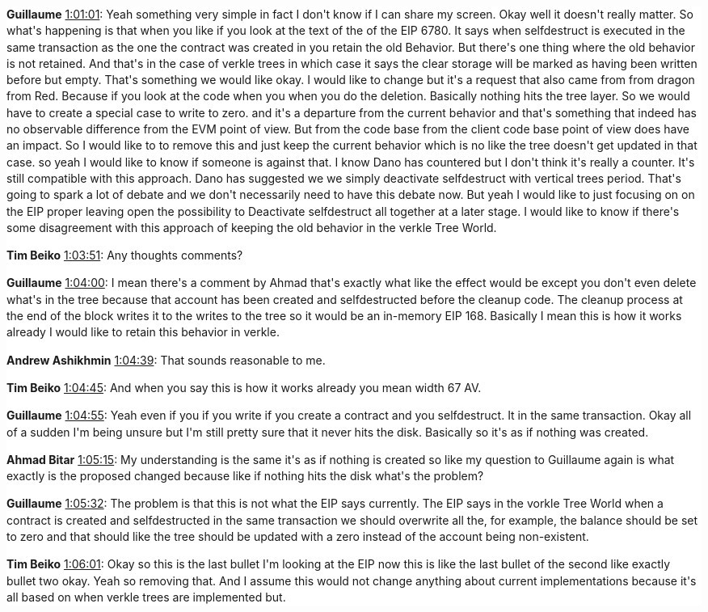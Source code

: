 **Guillaume** [1:01:01](https://www.youtube.com/watch?v=CPt3f3ughFM&t=3661s): Yeah something very simple in fact I don't know if I can share my screen. Okay well it doesn't really matter. So what's happening is that when you like if you look at the text of the of the EIP 6780. It says when selfdestruct is executed in the same transaction as the one the contract was created in you retain the old Behavior. But there's one thing where the old behavior is not retained. And that's in the case of verkle trees in which case it says the clear storage will be marked as having been written before but empty. That's something we would like okay. I would like to change but it's a request that also came from  from dragon from Red. Because if you look at the code when you when you do the deletion. Basically nothing hits the tree layer. So we would have to create a special case to write to zero. and it's a departure from the current behavior and that's something that indeed has no observable difference from the EVM point of view. But from the code base from the client code base point of view does have an impact. So I would like to to remove this and just keep the  current behavior which is no like the tree doesn't get updated in that case. so yeah I would like to know if someone is against that. I know Dano has countered but I don't think it's really a counter. It's still compatible with this approach. Dano has suggested we we simply deactivate selfdestruct with vertical trees period. That's going to spark a lot of debate and we don't necessarily need to have this debate now. But yeah I would like to just focusing on on the EIP proper leaving open the possibility to Deactivate selfdestruct all together at a later stage. I would like to know if there's some disagreement with this approach of keeping the old behavior in the verkle Tree World.


**Tim Beiko** [1:03:51](https://www.youtube.com/watch?v=CPt3f3ughFM&t=3831s): Any thoughts comments? 

**Guillaume** [1:04:00](https://www.youtube.com/watch?v=CPt3f3ughFM&t=3840s): I mean there's a comment by Ahmad that's exactly what like the effect would be except you don't even delete what's in the tree because that account has
been created and selfdestructed before the cleanup code. The cleanup process at the end of the block writes it to the writes to the tree so it would be an in-memory EIP 168. Basically I mean this is how it works already I would like to retain this behavior in verkle.

**Andrew Ashikhmin** [1:04:39](https://www.youtube.com/watch?v=CPt3f3ughFM&t=3879s): That sounds reasonable to me.

**Tim Beiko** [1:04:45](https://www.youtube.com/watch?v=CPt3f3ughFM&t=3885s): And when you say this is how it works already you mean width 67 AV.

**Guillaume** [1:04:55](https://www.youtube.com/watch?v=CPt3f3ughFM&t=3895s): Yeah even if you if you write if you create a contract and you selfdestruct. It in the same transaction. Okay all of a sudden I'm being unsure but I'm
still pretty sure that it never hits the disk. Basically so it's as if nothing was created.

**Ahmad Bitar** [1:05:15](https://www.youtube.com/watch?v=CPt3f3ughFM&t=3915s): My understanding is the same it's as if nothing is created so like my question to Guillaume again is what exactly is the proposed changed because like if nothing hits the disk what's the problem?

**Guillaume** [1:05:32](https://www.youtube.com/watch?v=CPt3f3ughFM&t=3932s): The  problem is that this is not what the EIP says currently. The EIP says in the vorkle Tree World when a contract is created and selfdestructed in the same transaction we should overwrite all the, for example, the balance should be set to zero and that should like the tree should be updated with a zero instead of the account being non-existent.

**Tim Beiko** [1:06:01](https://www.youtube.com/watch?v=CPt3f3ughFM&t=3961s): Okay so this is the last bullet I'm looking at the EIP now this is like the last bullet of the second like exactly bullet two okay. Yeah so removing that. And I assume this would not change anything about current  implementations because it's all based on when verkle trees are implemented but.
